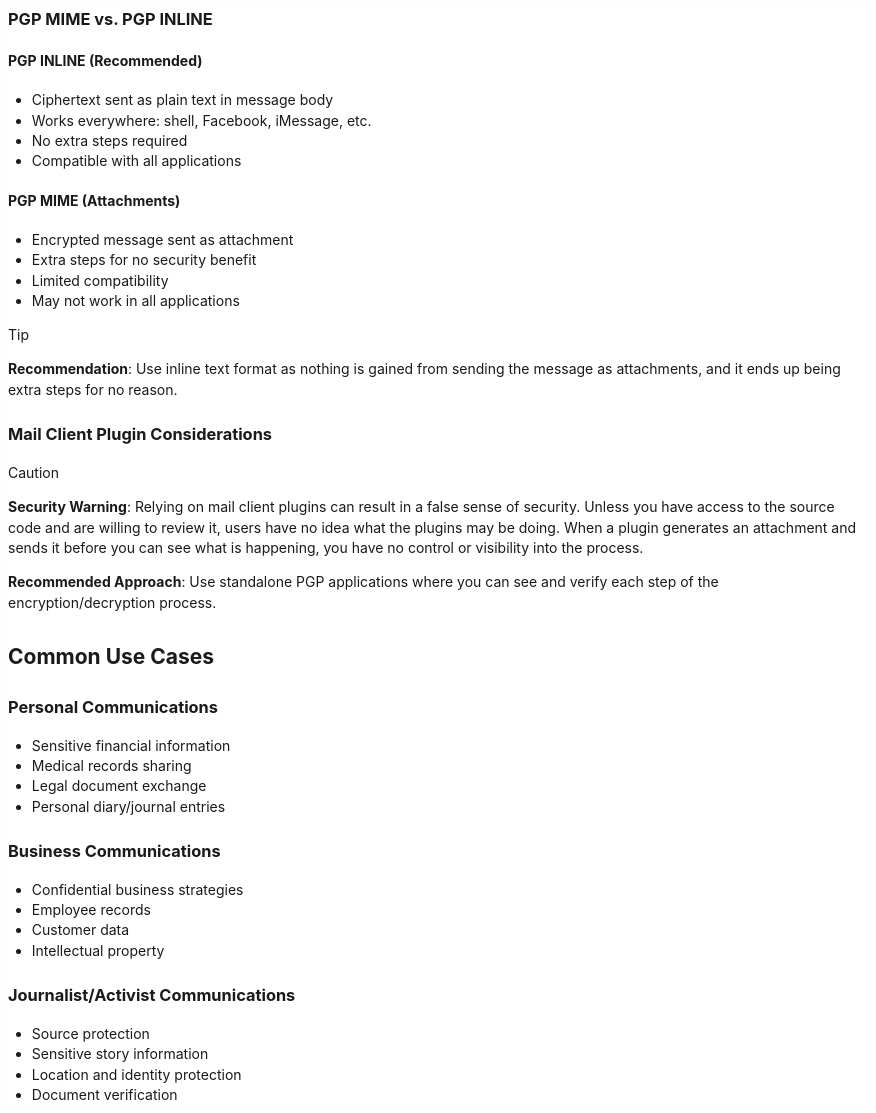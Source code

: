 ### PGP MIME vs. PGP INLINE

#### PGP INLINE (Recommended)

- Ciphertext sent as plain text in message body
- Works everywhere: shell, Facebook, iMessage, etc.
- No extra steps required
- Compatible with all applications

#### PGP MIME (Attachments)

- Encrypted message sent as attachment
- Extra steps for no security benefit
- Limited compatibility
- May not work in all applications

> [!TIP]
> **Recommendation**: Use inline text format as nothing is gained from sending the message as attachments, and it ends up being extra steps for no reason.

### Mail Client Plugin Considerations

> [!CAUTION]
> **Security Warning**: Relying on mail client plugins can result in a false sense of security. Unless you have access to the source code and are willing to review it, users have no idea what the plugins may be doing. When a plugin generates an attachment and sends it before you can see what is happening, you have no control or visibility into the process.

**Recommended Approach**: Use standalone PGP applications where you can see and verify each step of the encryption/decryption process.

## Common Use Cases

### Personal Communications

- Sensitive financial information
- Medical records sharing
- Legal document exchange
- Personal diary/journal entries

### Business Communications

- Confidential business strategies
- Employee records
- Customer data
- Intellectual property

### Journalist/Activist Communications

- Source protection
- Sensitive story information
- Location and identity protection
- Document verification
